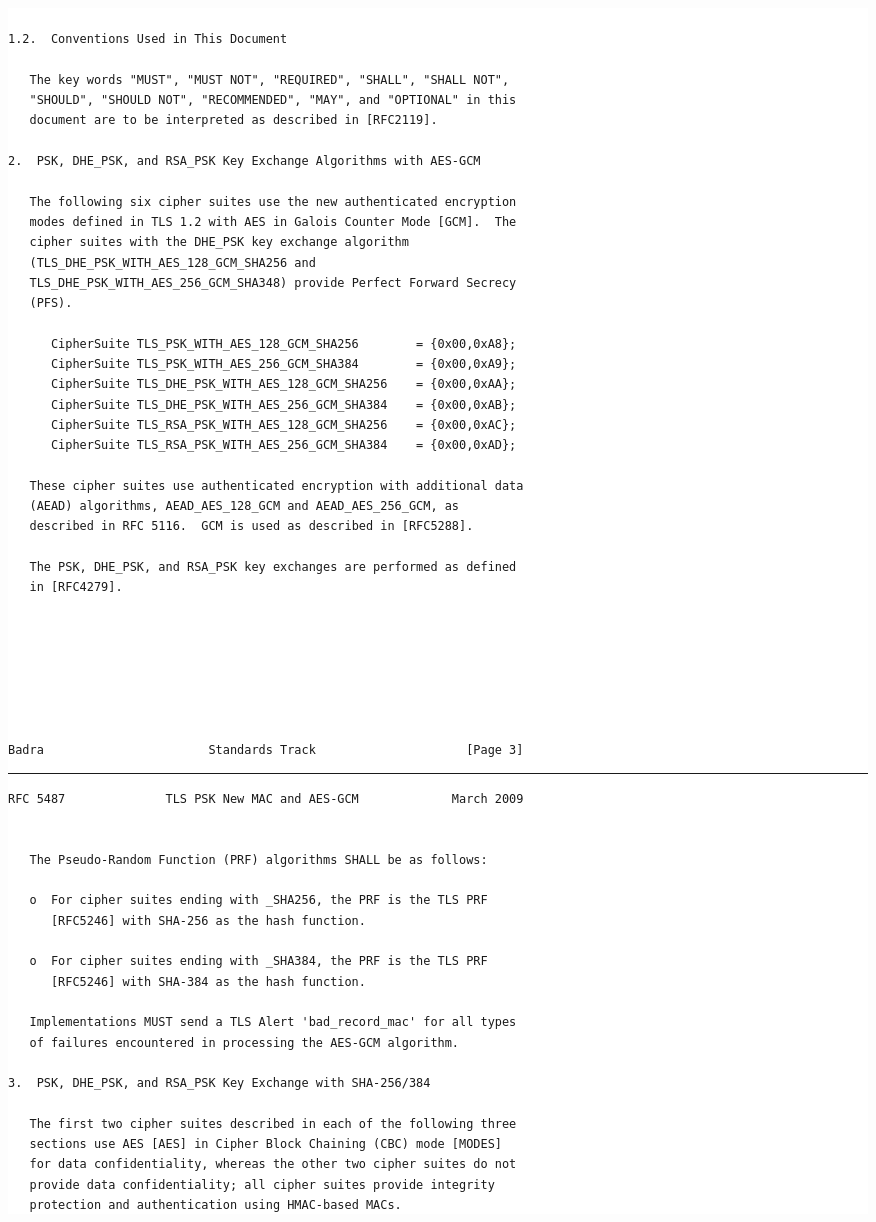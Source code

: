 ``` newpage

1.2.  Conventions Used in This Document

   The key words "MUST", "MUST NOT", "REQUIRED", "SHALL", "SHALL NOT",
   "SHOULD", "SHOULD NOT", "RECOMMENDED", "MAY", and "OPTIONAL" in this
   document are to be interpreted as described in [RFC2119].

2.  PSK, DHE_PSK, and RSA_PSK Key Exchange Algorithms with AES-GCM

   The following six cipher suites use the new authenticated encryption
   modes defined in TLS 1.2 with AES in Galois Counter Mode [GCM].  The
   cipher suites with the DHE_PSK key exchange algorithm
   (TLS_DHE_PSK_WITH_AES_128_GCM_SHA256 and
   TLS_DHE_PSK_WITH_AES_256_GCM_SHA348) provide Perfect Forward Secrecy
   (PFS).

      CipherSuite TLS_PSK_WITH_AES_128_GCM_SHA256        = {0x00,0xA8};
      CipherSuite TLS_PSK_WITH_AES_256_GCM_SHA384        = {0x00,0xA9};
      CipherSuite TLS_DHE_PSK_WITH_AES_128_GCM_SHA256    = {0x00,0xAA};
      CipherSuite TLS_DHE_PSK_WITH_AES_256_GCM_SHA384    = {0x00,0xAB};
      CipherSuite TLS_RSA_PSK_WITH_AES_128_GCM_SHA256    = {0x00,0xAC};
      CipherSuite TLS_RSA_PSK_WITH_AES_256_GCM_SHA384    = {0x00,0xAD};

   These cipher suites use authenticated encryption with additional data
   (AEAD) algorithms, AEAD_AES_128_GCM and AEAD_AES_256_GCM, as
   described in RFC 5116.  GCM is used as described in [RFC5288].

   The PSK, DHE_PSK, and RSA_PSK key exchanges are performed as defined
   in [RFC4279].







Badra                       Standards Track                     [Page 3]
```

------------------------------------------------------------------------

``` newpage
RFC 5487              TLS PSK New MAC and AES-GCM             March 2009


   The Pseudo-Random Function (PRF) algorithms SHALL be as follows:

   o  For cipher suites ending with _SHA256, the PRF is the TLS PRF
      [RFC5246] with SHA-256 as the hash function.

   o  For cipher suites ending with _SHA384, the PRF is the TLS PRF
      [RFC5246] with SHA-384 as the hash function.

   Implementations MUST send a TLS Alert 'bad_record_mac' for all types
   of failures encountered in processing the AES-GCM algorithm.

3.  PSK, DHE_PSK, and RSA_PSK Key Exchange with SHA-256/384

   The first two cipher suites described in each of the following three
   sections use AES [AES] in Cipher Block Chaining (CBC) mode [MODES]
   for data confidentiality, whereas the other two cipher suites do not
   provide data confidentiality; all cipher suites provide integrity
   protection and authentication using HMAC-based MACs.

```